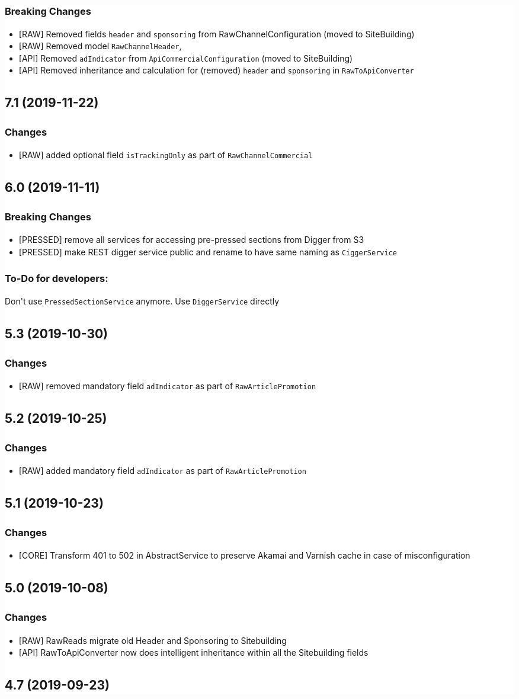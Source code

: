 ### Breaking Changes
- [RAW] Removed fields `header` and `sponsoring` from RawChannelConfiguration (moved to SiteBuilding)
- [RAW] Removed model `RawChannelHeader`, 
- [API] Removed `adIndicator` from `ApiCommercialConfiguration` (moved to SiteBuilding)
- [API] Removed inheritance and calculation for (removed) `header` and `sponsoring` in `RawToApiConverter`

## 7.1 (2019-11-22)

### Changes
- [RAW] added optional field `isTrackingOnly` as part of `RawChannelCommercial`

## 6.0 (2019-11-11)

### Breaking Changes
- [PRESSED] remove all services for accessing pre-pressed sections from Digger from S3
- [PRESSED] make REST digger service public and rename to have same naming as `CiggerService`

### To-Do for developers:
Don't use `PressedSectionService` anymore. Use `DiggerService` directly

## 5.3 (2019-10-30)

### Changes
- [RAW] removed mandatory field `adIndicator` as part of `RawArticlePromotion`

## 5.2 (2019-10-25)

### Changes
- [RAW] added mandatory field `adIndicator` as part of `RawArticlePromotion`

## 5.1 (2019-10-23)

### Changes
- [CORE] Transform 401 to 502 in AbstractService to preserve Akamai and Varnish cache in case of misconfiguration

## 5.0 (2019-10-08)

### Changes
- [RAW] RawReads migrate old Header and Sponsoring to Sitebuilding
- [API] RawToApiConverter now does intelligent inheritance within all the Sitebuilding fields

## 4.7 (2019-09-23)
